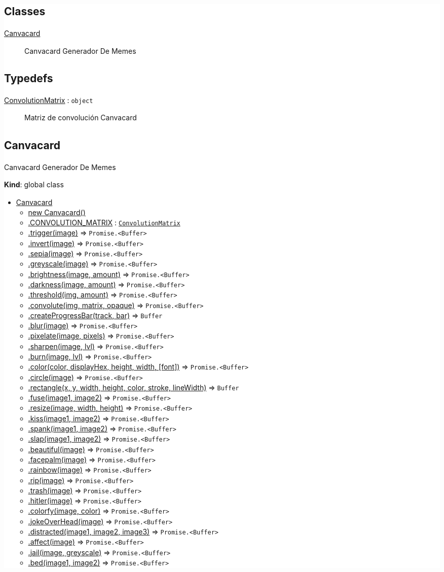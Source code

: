 ## Classes

<dl>
<dt><a href="#Canvacard">Canvacard</a></dt>
<dd><p>Canvacard Generador De Memes</p>
</dd>
</dl>

## Typedefs

<dl>
<dt><a href="#ConvolutionMatrix">ConvolutionMatrix</a> : <code>object</code></dt>
<dd><p>Matriz de convolución Canvacard</p>
</dd>
</dl>

<a name="Canvacard"></a>

## Canvacard
Canvacard Generador De Memes

**Kind**: global class  

* [Canvacard](#Canvacard)
    * [new Canvacard()](#new_Canvacard_new)
    * [.CONVOLUTION_MATRIX](#Canvacard.CONVOLUTION_MATRIX) : [<code>ConvolutionMatrix</code>](#ConvolutionMatrix)
    * [.trigger(image)](#Canvacard.trigger) ⇒ <code>Promise.&lt;Buffer&gt;</code>
    * [.invert(image)](#Canvacard.invert) ⇒ <code>Promise.&lt;Buffer&gt;</code>
    * [.sepia(image)](#Canvacard.sepia) ⇒ <code>Promise.&lt;Buffer&gt;</code>
    * [.greyscale(image)](#Canvacard.greyscale) ⇒ <code>Promise.&lt;Buffer&gt;</code>
    * [.brightness(image, amount)](#Canvacard.brightness) ⇒ <code>Promise.&lt;Buffer&gt;</code>
    * [.darkness(image, amount)](#Canvacard.darkness) ⇒ <code>Promise.&lt;Buffer&gt;</code>
    * [.threshold(img, amount)](#Canvacard.threshold) ⇒ <code>Promise.&lt;Buffer&gt;</code>
    * [.convolute(img, matrix, opaque)](#Canvacard.convolute) ⇒ <code>Promise.&lt;Buffer&gt;</code>
    * [.createProgressBar(track, bar)](#Canvacard.createProgressBar) ⇒ <code>Buffer</code>
    * [.blur(image)](#Canvacard.blur) ⇒ <code>Promise.&lt;Buffer&gt;</code>
    * [.pixelate(image, pixels)](#Canvacard.pixelate) ⇒ <code>Promise.&lt;Buffer&gt;</code>
    * [.sharpen(image, lvl)](#Canvacard.sharpen) ⇒ <code>Promise.&lt;Buffer&gt;</code>
    * [.burn(image, lvl)](#Canvacard.burn) ⇒ <code>Promise.&lt;Buffer&gt;</code>
    * [.color(color, displayHex, height, width, [font])](#Canvacard.color) ⇒ <code>Promise.&lt;Buffer&gt;</code>
    * [.circle(image)](#Canvacard.circle) ⇒ <code>Promise.&lt;Buffer&gt;</code>
    * [.rectangle(x, y, width, height, color, stroke, lineWidth)](#Canvacard.rectangle) ⇒ <code>Buffer</code>
    * [.fuse(image1, image2)](#Canvacard.fuse) ⇒ <code>Promise.&lt;Buffer&gt;</code>
    * [.resize(image, width, height)](#Canvacard.resize) ⇒ <code>Promise.&lt;Buffer&gt;</code>
    * [.kiss(image1, image2)](#Canvacard.kiss) ⇒ <code>Promise.&lt;Buffer&gt;</code>
    * [.spank(image1, image2)](#Canvacard.spank) ⇒ <code>Promise.&lt;Buffer&gt;</code>
    * [.slap(image1, image2)](#Canvacard.slap) ⇒ <code>Promise.&lt;Buffer&gt;</code>
    * [.beautiful(image)](#Canvacard.beautiful) ⇒ <code>Promise.&lt;Buffer&gt;</code>
    * [.facepalm(image)](#Canvacard.facepalm) ⇒ <code>Promise.&lt;Buffer&gt;</code>
    * [.rainbow(image)](#Canvacard.rainbow) ⇒ <code>Promise.&lt;Buffer&gt;</code>
    * [.rip(image)](#Canvacard.rip) ⇒ <code>Promise.&lt;Buffer&gt;</code>
    * [.trash(image)](#Canvacard.trash) ⇒ <code>Promise.&lt;Buffer&gt;</code>
    * [.hitler(image)](#Canvacard.hitler) ⇒ <code>Promise.&lt;Buffer&gt;</code>
    * [.colorfy(image, color)](#Canvacard.colorfy) ⇒ <code>Promise.&lt;Buffer&gt;</code>
    * [.jokeOverHead(image)](#Canvacard.jokeOverHead) ⇒ <code>Promise.&lt;Buffer&gt;</code>
    * [.distracted(image1, image2, image3)](#Canvacard.distracted) ⇒ <code>Promise.&lt;Buffer&gt;</code>
    * [.affect(image)](#Canvacard.affect) ⇒ <code>Promise.&lt;Buffer&gt;</code>
    * [.jail(image, greyscale)](#Canvacard.jail) ⇒ <code>Promise.&lt;Buffer&gt;</code>
    * [.bed(image1, image2)](#Canvacard.bed) ⇒ <code>Promise.&lt;Buffer&gt;</code>